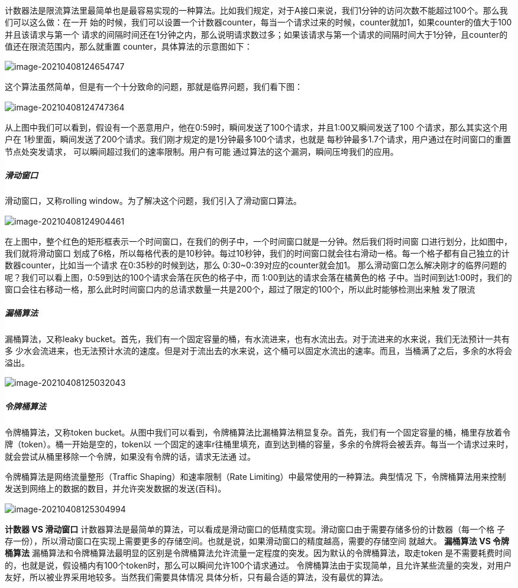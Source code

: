 计数器法是限流算法里最简单也是最容易实现的一种算法。比如我们规定，对于A接口来说，我们1分钟的访问次数不能超过100个。那么我们可以这么做：在一开 始的时候，我们可以设置一个计数器counter，每当一个请求过来的时候，counter就加1，如果counter的值大于100并且该请求与第一个 请求的间隔时间还在1分钟之内，那么说明请求数过多；如果该请求与第一个请求的间隔时间大于1分钟，且counter的值还在限流范围内，那么就重置
counter，具体算法的示意图如下：

![image-20210408124654747](https://cdn.jsdelivr.net/gh/siyuanzhou/pic/img/20210414105028.png)

这个算法虽然简单，但是有一个十分致命的问题，那就是临界问题，我们看下图：

![image-20210408124747364](https://cdn.jsdelivr.net/gh/siyuanzhou/pic/img/20210414105029.png)

从上图中我们可以看到，假设有一个恶意用户，他在0:59时，瞬间发送了100个请求，并且1:00又瞬间发送了100
个请求，那么其实这个用户在 1秒里面，瞬间发送了200个请求。我们刚才规定的是1分钟最多100个请求，也就是
每秒钟最多1.7个请求，用户通过在时间窗口的重置节点处突发请求， 可以瞬间超过我们的速率限制。用户有可能
通过算法的这个漏洞，瞬间压垮我们的应用。

##### 滑动窗口

滑动窗口，又称rolling window。为了解决这个问题，我们引入了滑动窗口算法。

![image-20210408124904461](https://cdn.jsdelivr.net/gh/siyuanzhou/pic/img/20210414105030.png)

在上图中，整个红色的矩形框表示一个时间窗口，在我们的例子中，一个时间窗口就是一分钟。然后我们将时间窗
口进行划分，比如图中，我们就将滑动窗口 划成了6格，所以每格代表的是10秒钟。每过10秒钟，我们的时间窗口就会往右滑动一格。每一个格子都有自己独立的计数器counter，比如当一个请求 在0:35秒的时候到达，那么
0:30~0:39对应的counter就会加1。
那么滑动窗口怎么解决刚才的临界问题的呢？我们可以看上图，0:59到达的100个请求会落在灰色的格子中，而
1:00到达的请求会落在橘黄色的格 子中。当时间到达1:00时，我们的窗口会往右移动一格，那么此时时间窗口内的总请求数量一共是200个，超过了限定的100个，所以此时能够检测出来触 发了限流

##### 漏桶算法

漏桶算法，又称leaky bucket。首先，我们有一个固定容量的桶，有水流进来，也有水流出去。对于流进来的水来说，我们无法预计一共有多 少水会流进来，也无法预计水流的速度。但是对于流出去的水来说，这个桶可以固定水流出的速率。而且，当桶满了之后，多余的水将会溢出。

![image-20210408125032043](https://cdn.jsdelivr.net/gh/siyuanzhou/pic/img/20210414105031.png)

##### 令牌桶算法

令牌桶算法，又称token bucket。从图中我们可以看到，令牌桶算法比漏桶算法稍显复杂。首先，我们有一个固定容量的桶，桶里存放着令牌（token）。桶一开始是空的，token以 一个固定的速率r往桶里填充，直到达到桶的容量，多余的令牌将会被丢弃。每当一个请求过来时，就会尝试从桶里移除一个令牌，如果没有令牌的话，请求无法通 过。

令牌桶算法是网络流量整形（Traffic Shaping）和速率限制（Rate Limiting）中最常使用的一种算法。典型情况
下，令牌桶算法用来控制发送到网络上的数据的数目，并允许突发数据的发送(百科)。

![image-20210408125304994](https://cdn.jsdelivr.net/gh/siyuanzhou/pic/img/20210414105032.png)

**计数器 VS 滑动窗口**
计数器算法是最简单的算法，可以看成是滑动窗口的低精度实现。滑动窗口由于需要存储多份的计数器（每一个格
子存一份），所以滑动窗口在实现上需要更多的存储空间。也就是说，如果滑动窗口的精度越高，需要的存储空间
就越大。
**漏桶算法 VS 令牌桶算法**
漏桶算法和令牌桶算法最明显的区别是令牌桶算法允许流量一定程度的突发。因为默认的令牌桶算法，取走token
是不需要耗费时间的，也就是说，假设桶内有100个token时，那么可以瞬间允许100个请求通过。
令牌桶算法由于实现简单，且允许某些流量的突发，对用户友好，所以被业界采用地较多。当然我们需要具体情况
具体分析，只有最合适的算法，没有最优的算法。
